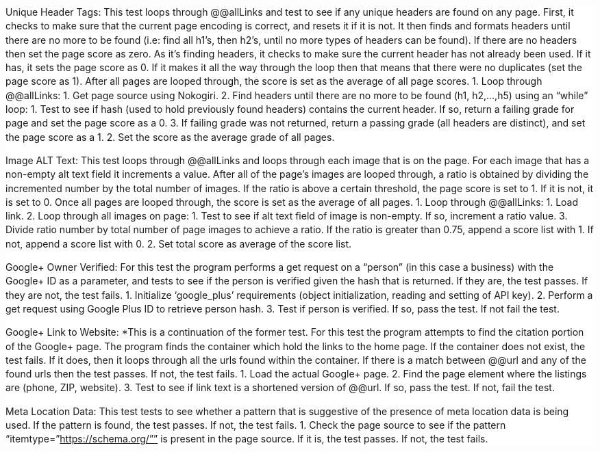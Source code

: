   Unique Header Tags:
    This test loops through @@allLinks and test to see if any unique headers are found on any page. First, it checks to make sure that the current page encoding is correct, and resets it if it is not. It then finds and formats headers until there are no more to be found (i.e: find all h1’s, then h2’s, until no more types of headers can be found). If there are no headers then set the page score as zero. As it’s finding headers, it checks to make sure the current header has not already been used. If it has, it sets the page score as 0. If it makes it all the way through the loop then that means that there were no duplicates (set the page score as 1). After all pages are looped through, the score is set as the average of all page scores.
    1. Loop through @@allLinks:
      1. Get page source using Nokogiri.
      2. Find headers until there are no more to be found (h1, h2,…,h5) using an “while” loop:
        1. Test to see if hash (used to hold previously found headers) contains the current header. If so, return a failing grade for page and set the page score as a 0.
      3. If failing grade was not returned, return a passing grade (all headers are distinct), and set the page score as a 1.
    2. Set the score as the average grade of all pages.

  Image ALT Text:
    This test loops through @@allLinks and loops through each image that is on the page. For each image that has a non-empty alt text field it increments a value. After all of the page’s images are looped through, a ratio is obtained by dividing the incremented number by the total number of images. If the ratio is above a certain threshold, the page score is set to 1. If it is not, it is set to 0. Once all pages are looped through, the score is set as the average of all pages.
    1. Loop through @@allLinks:
      1. Load link.
      2. Loop through all images on page:
        1. Test to see if alt text field of image is non-empty. If so, increment a ratio value.
      3. Divide ratio number by total number of page images to achieve a ratio. If the ratio is greater than 0.75, append a score list with 1. If not, append a score list with 0.
    2. Set total score as average of the score list.

  Google+ Owner Verified:
    For this test the program performs a get request on a “person” (in this case a business) with the Google+ ID as a parameter, and tests to see if the person is verified given the hash that is returned. If they are, the test passes. If they are not, the test fails.
    1. Initialize ‘google_plus’ requirements (object initialization, reading and setting of API key).
    2. Perform a get request using Google Plus ID to retrieve person hash.
    3. Test if person is verified. If so, pass the test. If not fail the test.
   
  Google+ Link to Website:
    *This is a continuation of the former test.
    For this test the program attempts to find the citation portion of the Google+ page. The program finds the container which hold the links to the home page. If the container does not exist, the test fails. If it does, then it loops through all the urls found within the container. If there is a match between @@url and any of the found urls then the test passes. If not, the test fails.
    1.  Load the actual Google+ page.
    2. Find the page element where the listings are (phone, ZIP, website).
    3. Test to see if link text is a shortened version of @@url. If so, pass the test. If not, fail the test.

  Meta Location Data:
    This test tests to see whether a pattern that is suggestive of the presence of meta location data is being used. If the pattern is found, the test passes. If not, the test fails.
    1. Check the page source to see if the pattern “itemtype=”https://schema.org/”” is present in the page source. If it is, the test passes. If not, the test fails.

